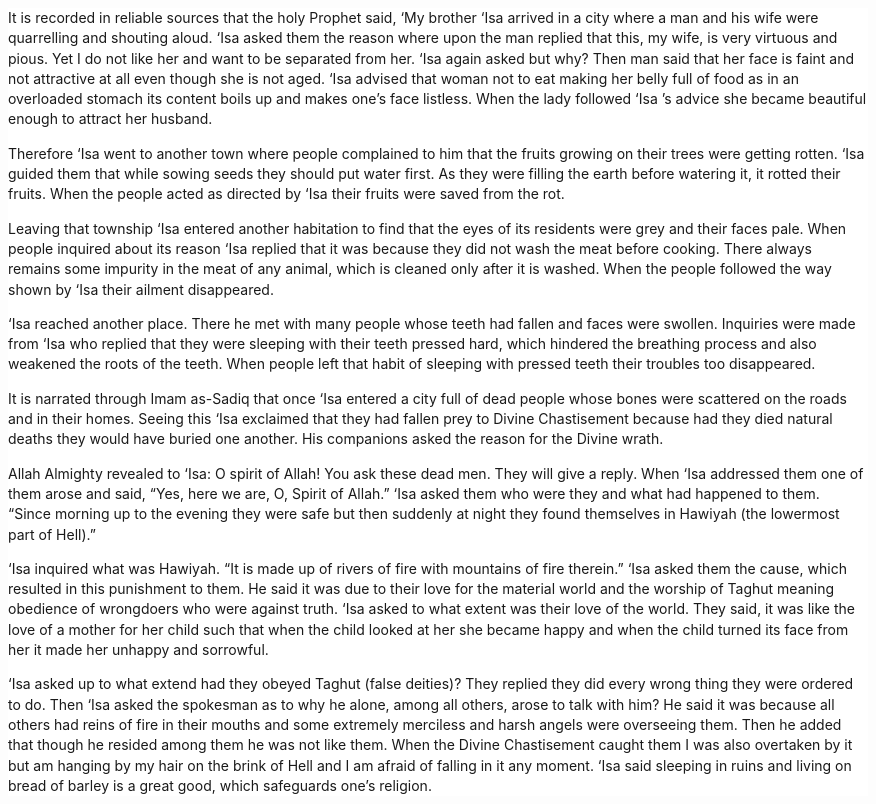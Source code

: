 It is recorded in reliable sources that the holy Prophet said, ‘My
brother ‘Isa arrived in a city where a man and his wife were quarrelling
and shouting aloud. ‘Isa asked them the reason where upon the man
replied that this, my wife, is very virtuous and pious. Yet I do not
like her and want to be separated from her. ‘Isa again asked but why?
Then man said that her face is faint and not attractive at all even
though she is not aged. ‘Isa advised that woman not to eat making her
belly full of food as in an overloaded stomach its content boils up and
makes one’s face listless. When the lady followed ‘Isa ’s advice she
became beautiful enough to attract her husband.

Therefore ‘Isa went to another town where people complained to him that
the fruits growing on their trees were getting rotten. ‘Isa guided them
that while sowing seeds they should put water first. As they were
filling the earth before watering it, it rotted their fruits. When the
people acted as directed by ‘Isa their fruits were saved from the rot.

Leaving that township ‘Isa entered another habitation to find that the
eyes of its residents were grey and their faces pale. When people
inquired about its reason ‘Isa replied that it was because they did not
wash the meat before cooking. There always remains some impurity in the
meat of any animal, which is cleaned only after it is washed. When the
people followed the way shown by ‘Isa their ailment disappeared.

‘Isa reached another place. There he met with many people whose teeth
had fallen and faces were swollen. Inquiries were made from ‘Isa who
replied that they were sleeping with their teeth pressed hard, which
hindered the breathing process and also weakened the roots of the teeth.
When people left that habit of sleeping with pressed teeth their
troubles too disappeared.

It is narrated through Imam as-Sadiq that once ‘Isa entered a city full
of dead people whose bones were scattered on the roads and in their
homes. Seeing this ‘Isa exclaimed that they had fallen prey to Divine
Chastisement because had they died natural deaths they would have buried
one another. His companions asked the reason for the Divine wrath.

Allah Almighty revealed to ‘Isa: O spirit of Allah! You ask these dead
men. They will give a reply. When ‘Isa addressed them one of them arose
and said, “Yes, here we are, O, Spirit of Allah.” ‘Isa asked them who
were they and what had happened to them.  
 “Since morning up to the evening they were safe but then suddenly at
night they found themselves in Hawiyah (the lowermost part of Hell).”

‘Isa inquired what was Hawiyah. “It is made up of rivers of fire with
mountains of fire therein.” ‘Isa asked them the cause, which resulted in
this punishment to them. He said it was due to their love for the
material world and the worship of Taghut meaning obedience of wrongdoers
who were against truth. ‘Isa asked to what extent was their love of the
world. They said, it was like the love of a mother for her child such
that when the child looked at her she became happy and when the child
turned its face from her it made her unhappy and sorrowful.

‘Isa asked up to what extend had they obeyed Taghut (false deities)?
They replied they did every wrong thing they were ordered to do. Then
‘Isa asked the spokesman as to why he alone, among all others, arose to
talk with him? He said it was because all others had reins of fire in
their mouths and some extremely merciless and harsh angels were
overseeing them. Then he added that though he resided among them he was
not like them. When the Divine Chastisement caught them I was also
overtaken by it but am hanging by my hair on the brink of Hell and I am
afraid of falling in it any moment. ‘Isa said sleeping in ruins and
living on bread of barley is a great good, which safeguards one’s
religion.
